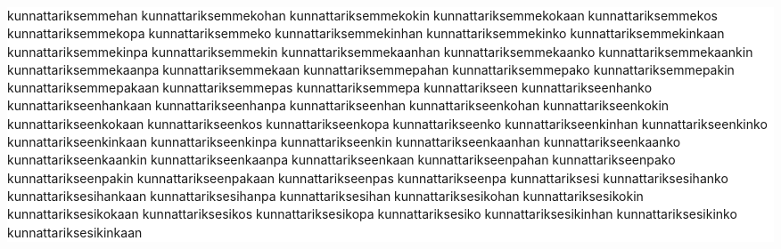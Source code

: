 kunnattariksemmehan
kunnattariksemmekohan
kunnattariksemmekokin
kunnattariksemmekokaan
kunnattariksemmekos
kunnattariksemmekopa
kunnattariksemmeko
kunnattariksemmekinhan
kunnattariksemmekinko
kunnattariksemmekinkaan
kunnattariksemmekinpa
kunnattariksemmekin
kunnattariksemmekaanhan
kunnattariksemmekaanko
kunnattariksemmekaankin
kunnattariksemmekaanpa
kunnattariksemmekaan
kunnattariksemmepahan
kunnattariksemmepako
kunnattariksemmepakin
kunnattariksemmepakaan
kunnattariksemmepas
kunnattariksemmepa
kunnattarikseen
kunnattarikseenhanko
kunnattarikseenhankaan
kunnattarikseenhanpa
kunnattarikseenhan
kunnattarikseenkohan
kunnattarikseenkokin
kunnattarikseenkokaan
kunnattarikseenkos
kunnattarikseenkopa
kunnattarikseenko
kunnattarikseenkinhan
kunnattarikseenkinko
kunnattarikseenkinkaan
kunnattarikseenkinpa
kunnattarikseenkin
kunnattarikseenkaanhan
kunnattarikseenkaanko
kunnattarikseenkaankin
kunnattarikseenkaanpa
kunnattarikseenkaan
kunnattarikseenpahan
kunnattarikseenpako
kunnattarikseenpakin
kunnattarikseenpakaan
kunnattarikseenpas
kunnattarikseenpa
kunnattariksesi
kunnattariksesihanko
kunnattariksesihankaan
kunnattariksesihanpa
kunnattariksesihan
kunnattariksesikohan
kunnattariksesikokin
kunnattariksesikokaan
kunnattariksesikos
kunnattariksesikopa
kunnattariksesiko
kunnattariksesikinhan
kunnattariksesikinko
kunnattariksesikinkaan